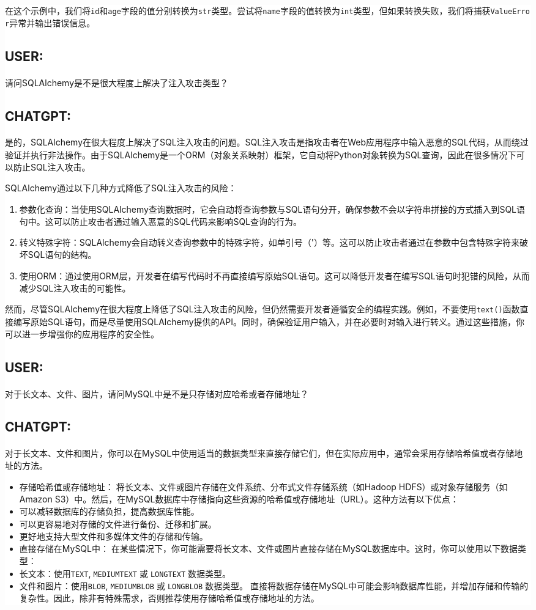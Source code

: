 ```

```

在这个示例中，我们将`id`和`age`字段的值分别转换为`str`类型。尝试将`name`字段的值转换为`int`类型，但如果转换失败，我们将捕获`ValueError`异常并输出错误信息。

## USER:

请问SQLAlchemy是不是很大程度上解决了注入攻击类型？

## CHATGPT:

是的，SQLAlchemy在很大程度上解决了SQL注入攻击的问题。SQL注入攻击是指攻击者在Web应用程序中输入恶意的SQL代码，从而绕过验证并执行非法操作。由于SQLAlchemy是一个ORM（对象关系映射）框架，它自动将Python对象转换为SQL查询，因此在很多情况下可以防止SQL注入攻击。

SQLAlchemy通过以下几种方式降低了SQL注入攻击的风险：

1. 参数化查询：当使用SQLAlchemy查询数据时，它会自动将查询参数与SQL语句分开，确保参数不会以字符串拼接的方式插入到SQL语句中。这可以防止攻击者通过输入恶意的SQL代码来影响SQL查询的行为。

2. 转义特殊字符：SQLAlchemy会自动转义查询参数中的特殊字符，如单引号（'）等。这可以防止攻击者通过在参数中包含特殊字符来破坏SQL语句的结构。

3. 使用ORM：通过使用ORM层，开发者在编写代码时不再直接编写原始SQL语句。这可以降低开发者在编写SQL语句时犯错的风险，从而减少SQL注入攻击的可能性。

然而，尽管SQLAlchemy在很大程度上降低了SQL注入攻击的风险，但仍然需要开发者遵循安全的编程实践。例如，不要使用`text()`函数直接编写原始SQL语句，而是尽量使用SQLAlchemy提供的API。同时，确保验证用户输入，并在必要时对输入进行转义。通过这些措施，你可以进一步增强你的应用程序的安全性。

## USER:

对于长文本、文件、图片，请问MySQL中是不是只存储对应哈希或者存储地址？

## CHATGPT:

对于长文本、文件和图片，你可以在MySQL中使用适当的数据类型来直接存储它们，但在实际应用中，通常会采用存储哈希值或者存储地址的方法。

- 存储哈希值或存储地址：
将长文本、文件或图片存储在文件系统、分布式文件存储系统（如Hadoop HDFS）或对象存储服务（如Amazon S3）中。然后，在MySQL数据库中存储指向这些资源的哈希值或存储地址（URL）。这种方法有以下优点：
- 可以减轻数据库的存储负担，提高数据库性能。
- 可以更容易地对存储的文件进行备份、迁移和扩展。
- 更好地支持大型文件和多媒体文件的存储和传输。
- 直接存储在MySQL中：
在某些情况下，你可能需要将长文本、文件或图片直接存储在MySQL数据库中。这时，你可以使用以下数据类型：
- 长文本：使用`TEXT`, `MEDIUMTEXT` 或 `LONGTEXT` 数据类型。
- 文件和图片：使用`BLOB`, `MEDIUMBLOB` 或 `LONGBLOB` 数据类型。
直接将数据存储在MySQL中可能会影响数据库性能，并增加存储和传输的复杂性。因此，除非有特殊需求，否则推荐使用存储哈希值或存储地址的方法。

